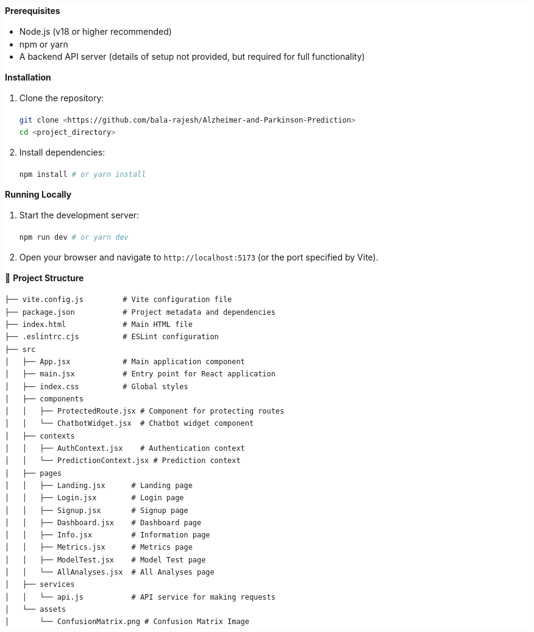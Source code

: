 **Prerequisites**

*   Node.js (v18 or higher recommended)
*   npm or yarn
*   A backend API server (details of setup not provided, but required for full functionality)

**Installation**

1.  Clone the repository:
    ```bash
    git clone <https://github.com/bala-rajesh/Alzheimer-and-Parkinson-Prediction>
    cd <project_directory>
    ```

2.  Install dependencies:
    ```bash
    npm install # or yarn install
    ```

**Running Locally**

1.  Start the development server:
    ```bash
    npm run dev # or yarn dev
    ```

2.  Open your browser and navigate to `http://localhost:5173` (or the port specified by Vite).

📂 **Project Structure**

```
├── vite.config.js         # Vite configuration file
├── package.json           # Project metadata and dependencies
├── index.html             # Main HTML file
├── .eslintrc.cjs          # ESLint configuration
├── src
│   ├── App.jsx            # Main application component
│   ├── main.jsx           # Entry point for React application
│   ├── index.css          # Global styles
│   ├── components
│   │   ├── ProtectedRoute.jsx # Component for protecting routes
│   │   └── ChatbotWidget.jsx  # Chatbot widget component
│   ├── contexts
│   │   ├── AuthContext.jsx    # Authentication context
│   │   └── PredictionContext.jsx # Prediction context
│   ├── pages
│   │   ├── Landing.jsx      # Landing page
│   │   ├── Login.jsx        # Login page
│   │   ├── Signup.jsx       # Signup page
│   │   ├── Dashboard.jsx    # Dashboard page
│   │   ├── Info.jsx         # Information page
│   │   ├── Metrics.jsx      # Metrics page
│   │   ├── ModelTest.jsx    # Model Test page
│   │   └── AllAnalyses.jsx  # All Analyses page
│   ├── services
│   │   └── api.js           # API service for making requests
│   └── assets
│       └── ConfusionMatrix.png # Confusion Matrix Image
```

